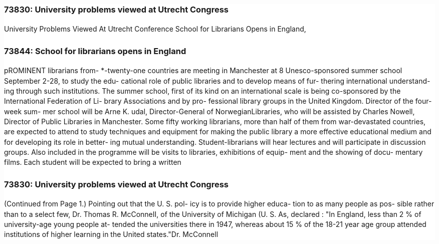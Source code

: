 ### 73830: University problems viewed at Utrecht Congress

University Problems Viewed
At Utrecht Conference
School for Librarians
Opens in England,

### 73844: School for librarians opens in England

pROMINENT librarians from- *-twenty-one countries are
meeting in Manchester at 8
Unesco-sponsored summer school
September 2-28, to study the edu-
cational role of public libraries
and to develop means of fur-
thering international understand-
ing through such institutions.
The summer school, first of
its kind on an international scale
is being co-sponsored by the
International Federation of Li-
brary Associations and by pro-
fessional library groups in the
United Kingdom.
Director of the four-week sum-
mer school will be Arne K. udal,
Director-General of NorwegianLibraries, who will be assisted
by Charles Nowell, Director of
Public Libraries in Manchester.
Some fifty working librarians,
more than half of them from
war-devastated countries, are
expected to attend to study
techniques and equipment for
making the public library a more
effective educational medium and
for developing its role in better-
ing mutual understanding.
Student-librarians will hear
lectures and will participate in
discussion groups. Also included
in the programme will be visits
to libraries, exhibitions of equip-
ment and the showing of docu-
mentary films. Each student will
be expected to bring a written

### 73830: University problems viewed at Utrecht Congress

(Continued from Page 1.)
Pointing out that the U. S. pol-
icy is to provide higher educa-
tion to as many people as pos-
sible rather than to a select few,
Dr. Thomas R. McConneII, of the
University of Michigan (U. S. As,
declared :
"In England, less than 2 % of
university-age young people at-
tended the universities there in
1947, whereas about 15 % of the
18-21 year age group attended
institutions of higher learning in
the United states."Dr. McConnell